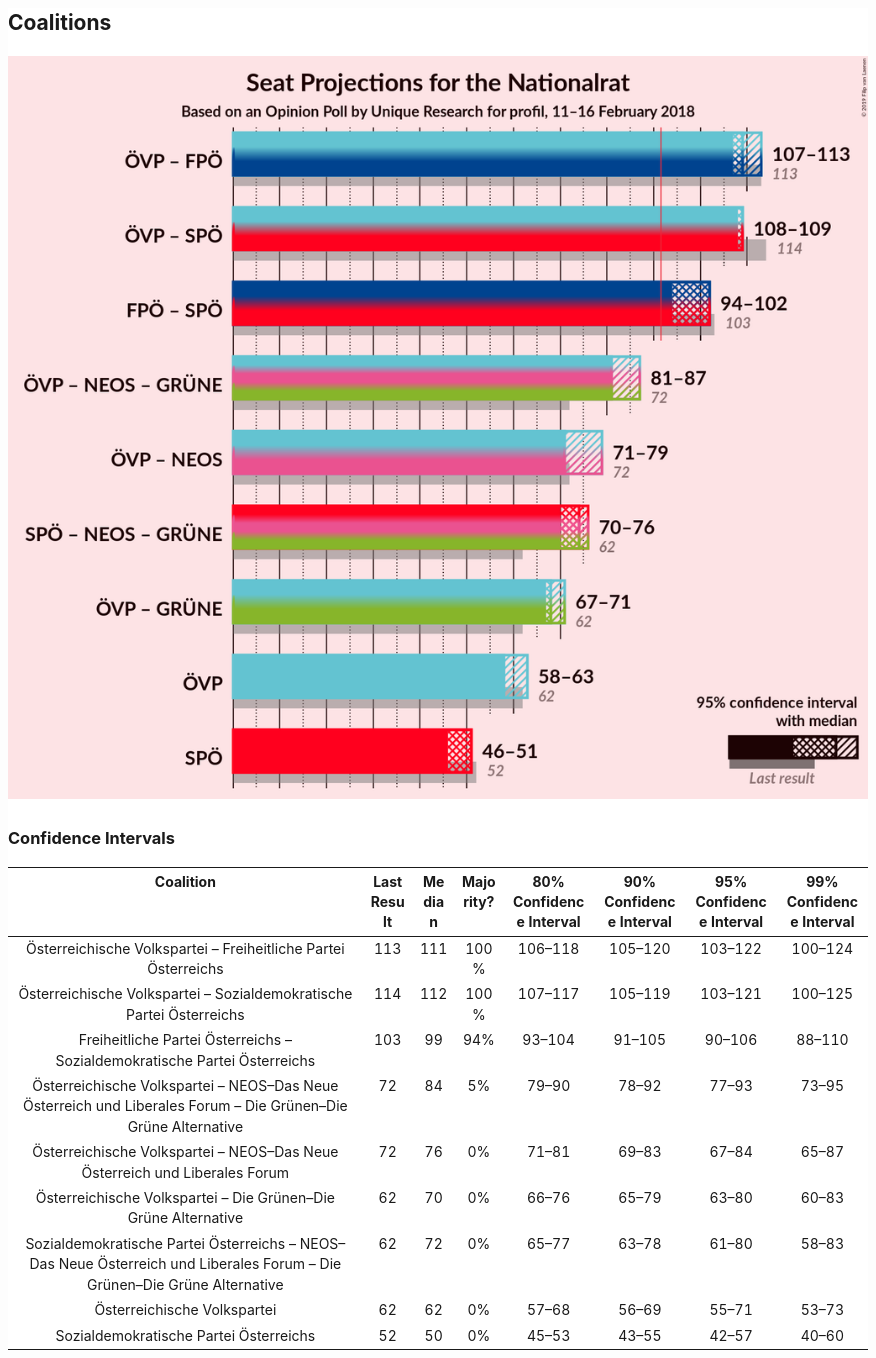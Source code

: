 
## Coalitions

![Graph with coalitions seats not yet produced](2018-02-16-UniqueResearch-coalitions-seats.png "Coalitions Seats")

### Confidence Intervals

| Coalition | Last Result | Median | Majority? | 80% Confidence Interval | 90% Confidence Interval | 95% Confidence Interval | 99% Confidence Interval |
|:---------:|:-----------:|:------:|:---------:|:-----------------------:|:-----------------------:|:-----------------------:|:-----------------------:|
| Österreichische Volkspartei – Freiheitliche Partei Österreichs | 113 | 111 | 100% | 106–118 | 105–120 | 103–122 | 100–124 |
| Österreichische Volkspartei – Sozialdemokratische Partei Österreichs | 114 | 112 | 100% | 107–117 | 105–119 | 103–121 | 100–125 |
| Freiheitliche Partei Österreichs – Sozialdemokratische Partei Österreichs | 103 | 99 | 94% | 93–104 | 91–105 | 90–106 | 88–110 |
| Österreichische Volkspartei – NEOS–Das Neue Österreich und Liberales Forum – Die Grünen–Die Grüne Alternative | 72 | 84 | 5% | 79–90 | 78–92 | 77–93 | 73–95 |
| Österreichische Volkspartei – NEOS–Das Neue Österreich und Liberales Forum | 72 | 76 | 0% | 71–81 | 69–83 | 67–84 | 65–87 |
| Österreichische Volkspartei – Die Grünen–Die Grüne Alternative | 62 | 70 | 0% | 66–76 | 65–79 | 63–80 | 60–83 |
| Sozialdemokratische Partei Österreichs – NEOS–Das Neue Österreich und Liberales Forum – Die Grünen–Die Grüne Alternative | 62 | 72 | 0% | 65–77 | 63–78 | 61–80 | 58–83 |
| Österreichische Volkspartei | 62 | 62 | 0% | 57–68 | 56–69 | 55–71 | 53–73 |
| Sozialdemokratische Partei Österreichs | 52 | 50 | 0% | 45–53 | 43–55 | 42–57 | 40–60 |
